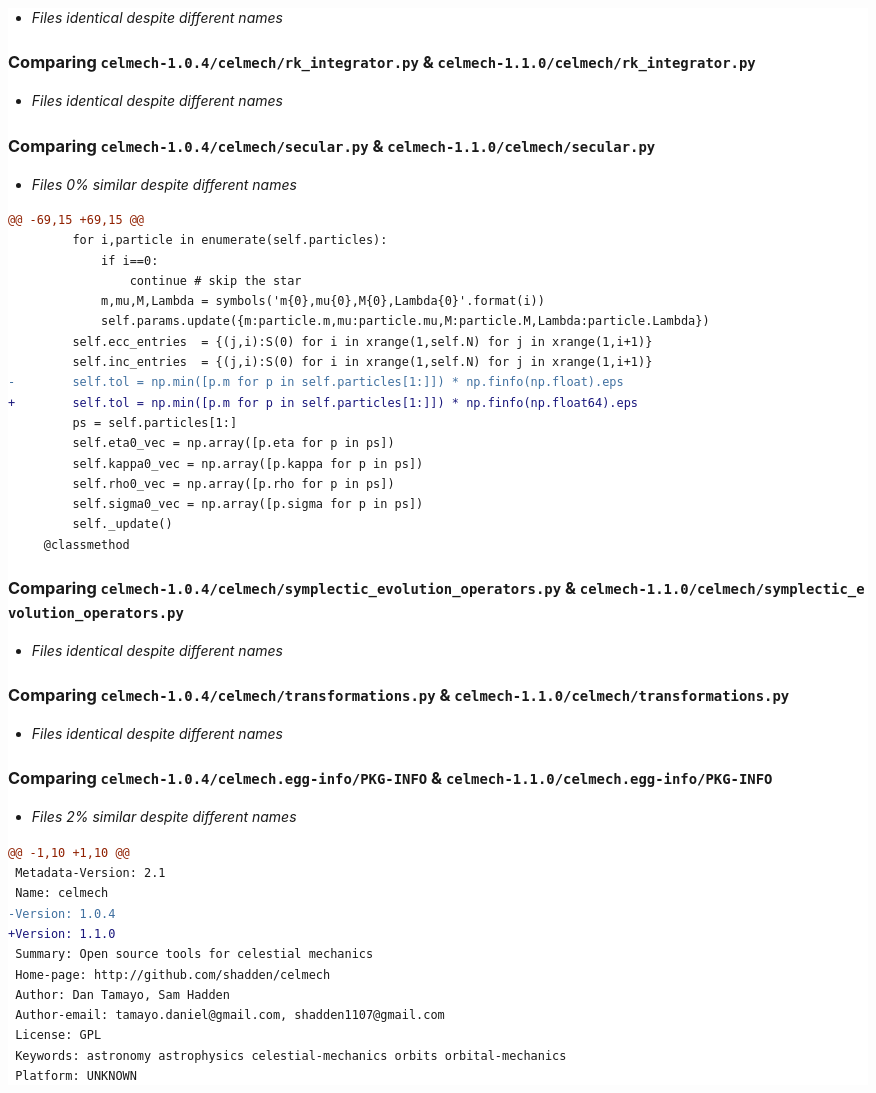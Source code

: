  * *Files identical despite different names*

### Comparing `celmech-1.0.4/celmech/rk_integrator.py` & `celmech-1.1.0/celmech/rk_integrator.py`

 * *Files identical despite different names*

### Comparing `celmech-1.0.4/celmech/secular.py` & `celmech-1.1.0/celmech/secular.py`

 * *Files 0% similar despite different names*

```diff
@@ -69,15 +69,15 @@
         for i,particle in enumerate(self.particles):
             if i==0:
                 continue # skip the star
             m,mu,M,Lambda = symbols('m{0},mu{0},M{0},Lambda{0}'.format(i)) 
             self.params.update({m:particle.m,mu:particle.mu,M:particle.M,Lambda:particle.Lambda})
         self.ecc_entries  = {(j,i):S(0) for i in xrange(1,self.N) for j in xrange(1,i+1)}
         self.inc_entries  = {(j,i):S(0) for i in xrange(1,self.N) for j in xrange(1,i+1)}
-        self.tol = np.min([p.m for p in self.particles[1:]]) * np.finfo(np.float).eps
+        self.tol = np.min([p.m for p in self.particles[1:]]) * np.finfo(np.float64).eps
         ps = self.particles[1:]
         self.eta0_vec = np.array([p.eta for p in ps])
         self.kappa0_vec = np.array([p.kappa for p in ps]) 
         self.rho0_vec = np.array([p.rho for p in ps])
         self.sigma0_vec = np.array([p.sigma for p in ps]) 
         self._update()
     @classmethod
```

### Comparing `celmech-1.0.4/celmech/symplectic_evolution_operators.py` & `celmech-1.1.0/celmech/symplectic_evolution_operators.py`

 * *Files identical despite different names*

### Comparing `celmech-1.0.4/celmech/transformations.py` & `celmech-1.1.0/celmech/transformations.py`

 * *Files identical despite different names*

### Comparing `celmech-1.0.4/celmech.egg-info/PKG-INFO` & `celmech-1.1.0/celmech.egg-info/PKG-INFO`

 * *Files 2% similar despite different names*

```diff
@@ -1,10 +1,10 @@
 Metadata-Version: 2.1
 Name: celmech
-Version: 1.0.4
+Version: 1.1.0
 Summary: Open source tools for celestial mechanics
 Home-page: http://github.com/shadden/celmech
 Author: Dan Tamayo, Sam Hadden
 Author-email: tamayo.daniel@gmail.com, shadden1107@gmail.com
 License: GPL
 Keywords: astronomy astrophysics celestial-mechanics orbits orbital-mechanics
 Platform: UNKNOWN
```
